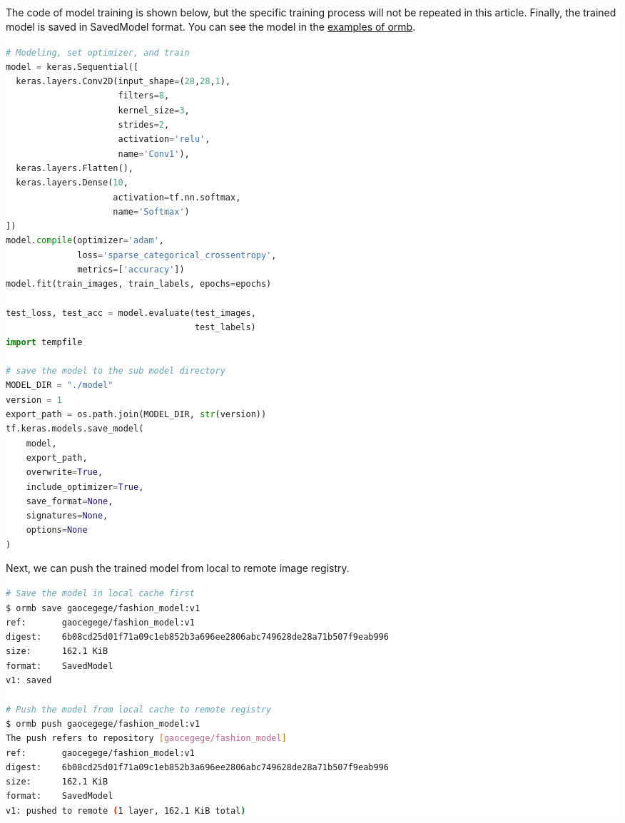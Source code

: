 The code of model training is shown below, but the specific training process will not be repeated in this article. Finally, the trained model is saved in SavedModel format. You can see the model in the [examples of ormb](https://github.com/caicloud/ormb/tree/master/examples/SavedModel-fashion).

```python
# Modeling, set optimizer, and train
model = keras.Sequential([
  keras.layers.Conv2D(input_shape=(28,28,1), 
                      filters=8, 
                      kernel_size=3, 
                      strides=2, 
                      activation='relu', 
                      name='Conv1'),
  keras.layers.Flatten(),
  keras.layers.Dense(10, 
                     activation=tf.nn.softmax, 
                     name='Softmax')
])
model.compile(optimizer='adam', 
              loss='sparse_categorical_crossentropy',
              metrics=['accuracy'])
model.fit(train_images, train_labels, epochs=epochs)

test_loss, test_acc = model.evaluate(test_images, 
                                     test_labels)
import tempfile

# save the model to the sub model directory
MODEL_DIR = "./model"
version = 1
export_path = os.path.join(MODEL_DIR, str(version))
tf.keras.models.save_model(
    model,
    export_path,
    overwrite=True,
    include_optimizer=True,
    save_format=None,
    signatures=None,
    options=None
)
```

Next, we can push the trained model from local to remote image registry.

```bash
# Save the model in local cache first
$ ormb save gaocegege/fashion_model:v1
ref:       gaocegege/fashion_model:v1
digest:    6b08cd25d01f71a09c1eb852b3a696ee2806abc749628de28a71b507f9eab996
size:      162.1 KiB
format:    SavedModel
v1: saved

# Push the model from local cache to remote registry
$ ormb push gaocegege/fashion_model:v1
The push refers to repository [gaocegege/fashion_model]
ref:       gaocegege/fashion_model:v1
digest:    6b08cd25d01f71a09c1eb852b3a696ee2806abc749628de28a71b507f9eab996
size:      162.1 KiB
format:    SavedModel
v1: pushed to remote (1 layer, 162.1 KiB total)
```


[ormb]: https://github.com/kleveross/ormb
